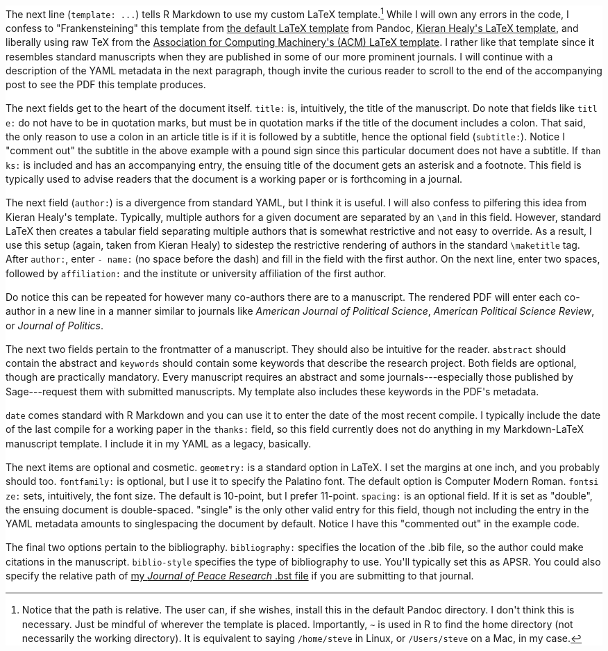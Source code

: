 [^natbib]: R Markdown can use Pandoc's native bibliography management system or even `biblatex`, but I've found that it chokes with some of the more advanced stuff I've done with my .bib file over the years. For example, I've been diligent about special characters (e.g. umlauts and acute accents) in author names in my .bib file, but Pandoc's native citation system will choke on these characters in a .bib file. I effectively need `natbib` for my own projects.
[^pdflatex]: The main reason I still use `pdflatex` (and most readers probably do as well) is because of LaTeX fonts. [Unlike others](http://www-rohan.sdsu.edu/~aty/bibliog/latex/gripe.html), I find standard LaTeX fonts to be appealing.

The next line (`template: ...`) tells R Markdown to use my custom LaTeX template.[^path] While I will own any errors in the code, I confess to "Frankensteining" this template from [the default LaTeX template](https://github.com/jgm/pandoc-templates) from Pandoc, [Kieran Healy's LaTeX template](https://github.com/kjhealy/pandoc-templates/tree/master/templates), and liberally using raw TeX from the [Association for Computing Machinery's (ACM) LaTeX template](https://www.acm.org/publications/article-templates/acm-latex-style-guide). I rather like that template since it resembles standard manuscripts when they are published in some of our more prominent journals. I will continue with a description of the YAML metadata in the next paragraph, though invite the curious reader to scroll to the end of the accompanying post to see the PDF this template produces.

[^path]: Notice that the path is relative. The user can, if she wishes, install this in the default Pandoc directory. I don't think this is necessary. Just be mindful of wherever the template is placed. Importantly, `~` is used in R to find the home directory (not necessarily the working directory). It is equivalent to saying `/home/steve` in Linux, or `/Users/steve` on a Mac, in my case.

The next fields get to the heart of the document itself. `title:` is, intuitively, the title of the manuscript. Do note that fields like `title:` do not have to be in quotation marks, but must be in quotation marks if the title of the document includes a colon. That said, the only reason to use a colon in an article title is if it is followed by a subtitle, hence the optional field (`subtitle:`). Notice I "comment out" the subtitle in the above example with a pound sign since this particular document does not have a subtitle. If `thanks:` is included and has an accompanying entry, the ensuing title of the document gets an asterisk and a footnote. This field is typically used to advise readers that the document is a working paper or is forthcoming in a journal.

The next field (`author:`) is a divergence from standard YAML, but I think it is useful. I will also confess to pilfering this idea from Kieran Healy's template. Typically, multiple authors for a given document are separated by an `\and` in this field. However, standard LaTeX then creates a tabular field separating multiple authors that is somewhat restrictive and not easy to override. As a result, I use this setup (again, taken from Kieran Healy) to sidestep the restrictive rendering of authors in the standard `\maketitle` tag. After `author:`, enter `- name:` (no space before the dash) and fill in the field with the first author. On the next line, enter two spaces, followed by `affiliation:` and the institute or university affiliation of the first author.

Do notice this can be repeated for however many co-authors there are to a manuscript. The rendered PDF will enter each co-author in a new line in a manner similar to journals like _American Journal of Political Science_, _American Political Science Review_, or _Journal of Politics_.

The next two fields pertain to the frontmatter of a manuscript. They should also be intuitive for the reader. `abstract` should contain the abstract and `keywords` should contain some keywords that describe the research project. Both fields are optional, though are practically mandatory. Every manuscript requires an abstract and some journals---especially those published by Sage---request them with submitted manuscripts. My template also includes these keywords in the PDF's metadata.

`date` comes standard with R Markdown and you can use it to enter the date of the most recent compile. I typically include the date of the last compile for a working paper in the `thanks:` field, so this field currently does not do anything in my Markdown-LaTeX manuscript template. I include it in my YAML as a legacy, basically.

The next items are optional and cosmetic. `geometry:` is a standard option in LaTeX. I set the margins at one inch, and you probably should too. `fontfamily:` is optional, but I use it to specify the Palatino font. The default option is Computer Modern Roman. `fontsize:` sets, intuitively, the font size. The default is 10-point, but I prefer 11-point. `spacing:` is an optional field. If it is set as "double", the ensuing document is double-spaced. "single" is the only other valid entry for this field, though not including the entry in the YAML metadata amounts to singlespacing the document by default. Notice I have this "commented out" in the example code.

The final two options pertain to the bibliography. `bibliography:` specifies the location of the .bib file, so the author could make citations in the manuscript. `biblio-style` specifies the type of bibliography to use. You'll typically set this as APSR. You could also specify the relative path of [my _Journal of Peace Research_ .bst file](http://svmiller.com/miscellany/journal-of-peace-research-bst-file/) if you are submitting to that journal.


[^1]: The first footnote
[^2]: The second footnote